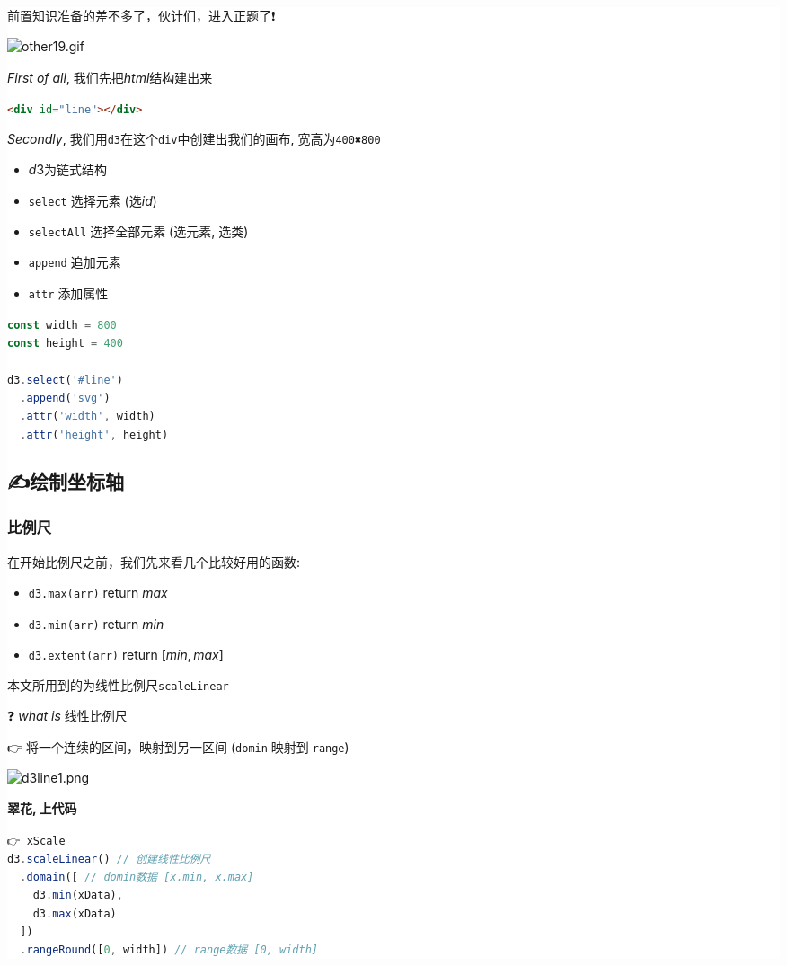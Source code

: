 前置知识准备的差不多了，伙计们，进入正题了❗️


![other19.gif](https://p6-juejin.byteimg.com/tos-cn-i-k3u1fbpfcp/282649bb2598405ca1bf590dc9dded44~tplv-k3u1fbpfcp-watermark.image)

$First$ $of$ $all$, 我们先把$html$结构建出来

```html
<div id="line"></div>
```

$Secondly$, 我们用`d3`在这个`div`中创建出我们的画布, 宽高为`400✖️800`

* $d3$为链式结构

* `select` 选择元素 (选$id$)

* `selectAll` 选择全部元素 (选元素, 选类)

* `append` 追加元素

* `attr` 添加属性

```js
const width = 800
const height = 400

d3.select('#line')
  .append('svg')
  .attr('width', width)
  .attr('height', height)
```

## ✍️绘制坐标轴

### 比例尺

在开始比例尺之前，我们先来看几个比较好用的函数:

* `d3.max(arr)` return $max$

* `d3.min(arr)` return $min$

* `d3.extent(arr)` return $[min, max]$

本文所用到的为线性比例尺`scaleLinear`

❓ $what$ $is$ 线性比例尺

👉 将一个连续的区间，映射到另一区间 (`domin` 映射到 `range`)

![d3line1.png](https://p3-juejin.byteimg.com/tos-cn-i-k3u1fbpfcp/9ef53dd781c2482db5fe4a298a301cf2~tplv-k3u1fbpfcp-watermark.image)

**翠花, 上代码**

```js
👉 xScale
d3.scaleLinear() // 创建线性比例尺
  .domain([ // domin数据 [x.min, x.max]
    d3.min(xData),
    d3.max(xData)
  ])
  .rangeRound([0, width]) // range数据 [0, width]
```
